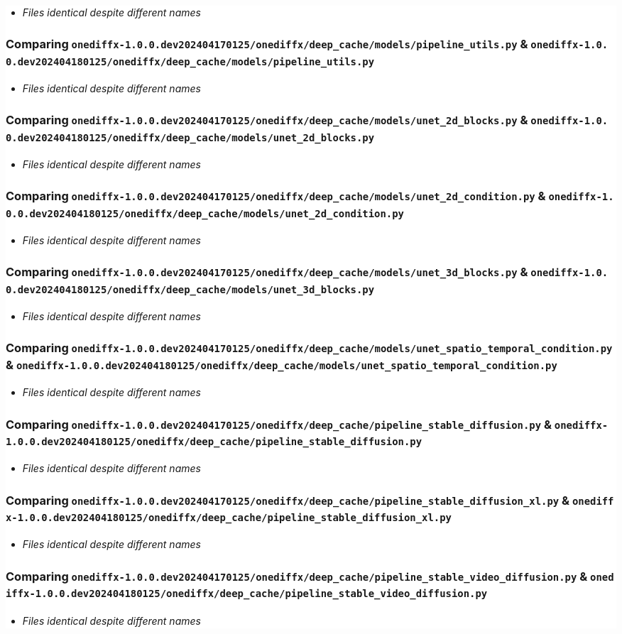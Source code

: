  * *Files identical despite different names*

### Comparing `onediffx-1.0.0.dev202404170125/onediffx/deep_cache/models/pipeline_utils.py` & `onediffx-1.0.0.dev202404180125/onediffx/deep_cache/models/pipeline_utils.py`

 * *Files identical despite different names*

### Comparing `onediffx-1.0.0.dev202404170125/onediffx/deep_cache/models/unet_2d_blocks.py` & `onediffx-1.0.0.dev202404180125/onediffx/deep_cache/models/unet_2d_blocks.py`

 * *Files identical despite different names*

### Comparing `onediffx-1.0.0.dev202404170125/onediffx/deep_cache/models/unet_2d_condition.py` & `onediffx-1.0.0.dev202404180125/onediffx/deep_cache/models/unet_2d_condition.py`

 * *Files identical despite different names*

### Comparing `onediffx-1.0.0.dev202404170125/onediffx/deep_cache/models/unet_3d_blocks.py` & `onediffx-1.0.0.dev202404180125/onediffx/deep_cache/models/unet_3d_blocks.py`

 * *Files identical despite different names*

### Comparing `onediffx-1.0.0.dev202404170125/onediffx/deep_cache/models/unet_spatio_temporal_condition.py` & `onediffx-1.0.0.dev202404180125/onediffx/deep_cache/models/unet_spatio_temporal_condition.py`

 * *Files identical despite different names*

### Comparing `onediffx-1.0.0.dev202404170125/onediffx/deep_cache/pipeline_stable_diffusion.py` & `onediffx-1.0.0.dev202404180125/onediffx/deep_cache/pipeline_stable_diffusion.py`

 * *Files identical despite different names*

### Comparing `onediffx-1.0.0.dev202404170125/onediffx/deep_cache/pipeline_stable_diffusion_xl.py` & `onediffx-1.0.0.dev202404180125/onediffx/deep_cache/pipeline_stable_diffusion_xl.py`

 * *Files identical despite different names*

### Comparing `onediffx-1.0.0.dev202404170125/onediffx/deep_cache/pipeline_stable_video_diffusion.py` & `onediffx-1.0.0.dev202404180125/onediffx/deep_cache/pipeline_stable_video_diffusion.py`

 * *Files identical despite different names*
